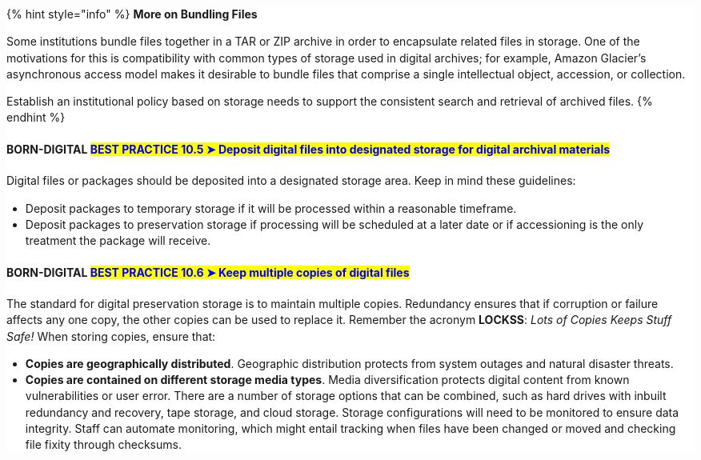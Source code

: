 {% hint style="info" %}
**More on Bundling Files**

Some institutions bundle files together in a TAR or ZIP archive in order to encapsulate related files in storage. One of the motivations for this is compatibility with common types of storage used in digital archives; for example, Amazon Glacier’s asynchronous access model makes it desirable to bundle files that comprise a single intellectual object, accession, or collection.

Establish an institutional policy based on storage needs to support the consistent search and retrieval of archived files.
{% endhint %}

#### BORN-DIGITAL <mark style="color:blue;">BEST PRACTICE 10.5 ➤  Deposit digital files into designated storage for digital archival materials</mark> <a href="#bp10-5" id="bp10-5"></a>

Digital files or packages should be deposited into a designated storage area. Keep in mind these guidelines:

* Deposit packages to temporary storage if it will be processed within a reasonable timeframe.
* Deposit packages to preservation storage if processing will be scheduled at a later date or if accessioning is the only treatment the package will receive.

#### BORN-DIGITAL <mark style="color:blue;">BEST PRACTICE 10.6 ➤  Keep multiple copies of digital files</mark> <a href="#bp10-6" id="bp10-6"></a>

The standard for digital preservation storage is to maintain multiple copies. Redundancy ensures that if corruption or failure affects any one copy, the other copies can be used to replace it. Remember the acronym **LOCKSS**: _Lots of Copies Keeps Stuff Safe!_ When storing copies, ensure that:

* **Copies are geographically distributed**. Geographic distribution protects from system outages and natural disaster threats.
* **Copies are contained on different storage media types**. Media diversification protects digital content from known vulnerabilities or user error. There are a number of storage options that can be combined, such as hard drives with inbuilt redundancy and recovery, tape storage, and cloud storage. Storage configurations will need to be monitored to ensure data integrity. Staff can automate monitoring, which might entail tracking when files have been changed or moved and checking file fixity through checksums.
